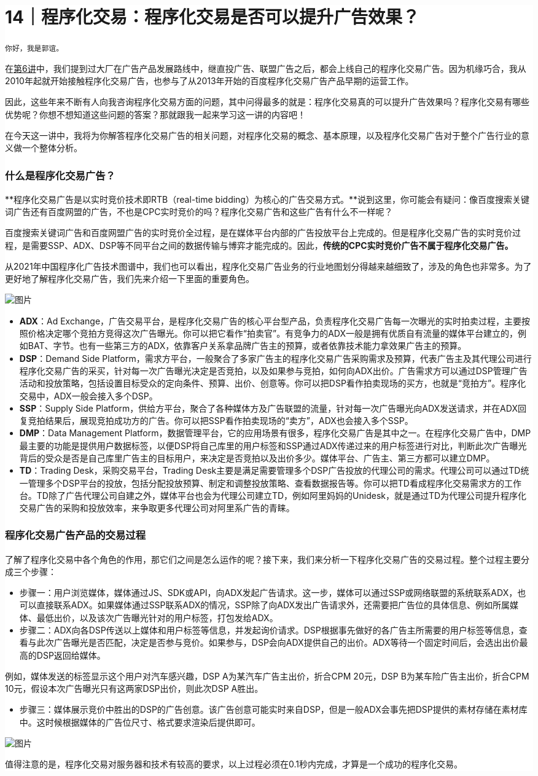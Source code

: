 # 14｜程序化交易：程序化交易是否可以提升广告效果？

    你好，我是郭谊。

在[第6讲](https://time.geekbang.org/column/article/493555)中，我们提到过大厂在广告产品发展路线中，继直投广告、联盟广告之后，都会上线自己的程序化交易广告。因为机缘巧合，我从2010年起就开始接触程序化交易广告，也参与了从2013年开始的百度程序化交易广告产品早期的运营工作。

因此，这些年来不断有人向我咨询程序化交易方面的问题，其中问得最多的就是：程序化交易真的可以提升广告效果吗？程序化交易有哪些优势呢？你想不想知道这些问题的答案？那就跟我一起来学习这一讲的内容吧！

在今天这一讲中，我将为你解答程序化交易广告的相关问题，对程序化交易的概念、基本原理，以及程序化交易广告对于整个广告行业的意义做一个整体分析。

### 什么是程序化交易广告？

**程序化交易广告是以实时竞价技术即RTB（real-time bidding）为核心的广告交易方式。**说到这里，你可能会有疑问：像百度搜索关键词广告还有百度网盟的广告，不也是CPC实时竞价的吗？程序化交易广告和这些广告有什么不一样呢？

百度搜索关键词广告和百度网盟广告的实时竞价全过程，是在媒体平台内部的广告投放平台上完成的。但是程序化交易广告的实时竞价过程，是需要SSP、ADX、DSP等不同平台之间的数据传输与博弈才能完成的。因此，**传统的CPC实时竞价广告不属于程序化交易广告。**

从2021年中国程序化广告技术图谱中，我们也可以看出，程序化交易广告业务的行业地图划分得越来越细致了，涉及的角色也非常多。为了更好地了解程序化交易广告，我们先来介绍一下里面的重要角色。

![图片](https://static001.geekbang.org/resource/image/e0/d3/e064ae7f3339d8cf2ed673c97ac1d3d3.png?wh=1920x1329 "图1 2021年中国程序化广告技术图谱")

*   **ADX**：Ad Exchange，广告交易平台，是程序化交易广告的核心平台型产品，负责程序化交易广告每一次曝光的实时拍卖过程，主要按照价格决定哪个竞拍方竞得这次广告曝光。你可以把它看作“拍卖官”。有竞争力的ADX一般是拥有优质自有流量的媒体平台建立的，例如BAT、字节。也有一些第三方的ADX，依靠客户关系拿品牌广告主的预算，或者依靠技术能力拿效果广告主的预算。
*   **DSP**：Demand Side Platform，需求方平台，一般聚合了多家广告主的程序化交易广告采购需求及预算，代表广告主及其代理公司进行程序化交易广告的采买，针对每一次广告曝光决定是否竞拍，以及如果参与竞拍，如何向ADX出价。广告需求方可以通过DSP管理广告活动和投放策略，包括设置目标受众的定向条件、预算、出价、创意等。你可以把DSP看作拍卖现场的买方，也就是“竞拍方”。程序化交易中，ADX一般会接入多个DSP。
*   **SSP**：Supply Side Platform，供给方平台，聚合了各种媒体方及广告联盟的流量，针对每一次广告曝光向ADX发送请求，并在ADX回复竞拍结果后，展现竞拍成功方的广告。你可以把SSP看作拍卖现场的“卖方”，ADX也会接入多个SSP。
*   **DMP**：Data Management Platform，数据管理平台，它的应用场景有很多，程序化交易广告是其中之一。在程序化交易广告中，DMP最主要的功能是提供用户数据标签，以便DSP将自己库里的用户标签和SSP通过ADX传递过来的用户标签进行对比，判断此次广告曝光背后的受众是否是自己库里广告主的目标用户，来决定是否竞拍以及出价多少。媒体平台、广告主、第三方都可以建立DMP。
*   **TD**：Trading Desk，采购交易平台，Trading Desk主要是满足需要管理多个DSP广告投放的代理公司的需求。代理公司可以通过TD统一管理多个DSP平台的投放，包括分配投放预算、制定和调整投放策略、查看数据报告等。你可以把TD看成程序化交易需求方的工作台。TD除了广告代理公司自建之外，媒体平台也会为代理公司建立TD，例如阿里妈妈的Unidesk，就是通过TD为代理公司提升程序化交易广告的采购和投放效率，来争取更多代理公司对阿里系广告的青睐。

### 程序化交易广告产品的交易过程

了解了程序化交易中各个角色的作用，那它们之间是怎么运作的呢？接下来，我们来分析一下程序化交易广告的交易过程。整个过程主要分成三个步骤：

*   步骤一：用户浏览媒体，媒体通过JS、SDK或API，向ADX发起广告请求。这一步，媒体可以通过SSP或网络联盟的系统联系ADX，也可以直接联系ADX。如果媒体通过SSP联系ADX的情况，SSP除了向ADX发出广告请求外，还需要把广告位的具体信息、例如所属媒体、最低出价，以及该次广告曝光针对的用户标签，打包发给ADX。
*   步骤二：ADX向各DSP传送以上媒体和用户标签等信息，并发起询价请求。DSP根据事先做好的各广告主所需要的用户标签等信息，查看与此次广告曝光是否匹配，决定是否参与竞价。如果参与，DSP会向ADX提供自己的出价。ADX等待一个固定时间后，会选出出价最高的DSP返回给媒体。

例如，媒体发送的标签显示这个用户对汽车感兴趣，DSP A为某汽车广告主出价，折合CPM 20元，DSP B为某车险广告主出价，折合CPM 10元，假设本次广告曝光只有这两家DSP出价，则此次DSP A胜出。

*   步骤三：媒体展示竞价中胜出的DSP的广告创意。该广告创意可能实时来自DSP，但是一般ADX会事先把DSP提供的素材存储在素材库中。这时候根据媒体的广告位尺寸、格式要求渲染后提供即可。

![图片](https://static001.geekbang.org/resource/image/d8/88/d8f930e74b2570c2fca3c53a6fd32788.png?wh=1920x1155 "图2 程序化交易广告的交易过程
")

值得注意的是，程序化交易对服务器和技术有较高的要求，以上过程必须在0.1秒内完成，才算是一个成功的程序化交易。
